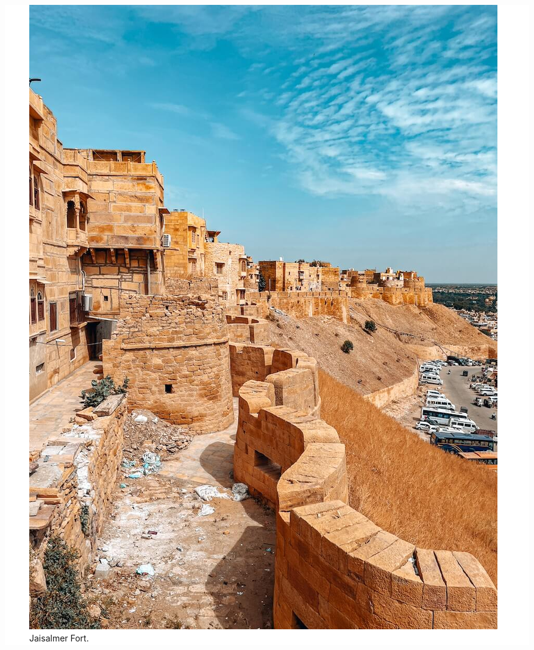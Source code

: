 <div class="img2">
  <figure>
    <img src="/images/asien/indien/indien2/indien-13.JPG" alt="Jaisalmer Fort">
    <figcaption>Jaisalmer Fort.</figcaption>
  </figure>
  <figure>